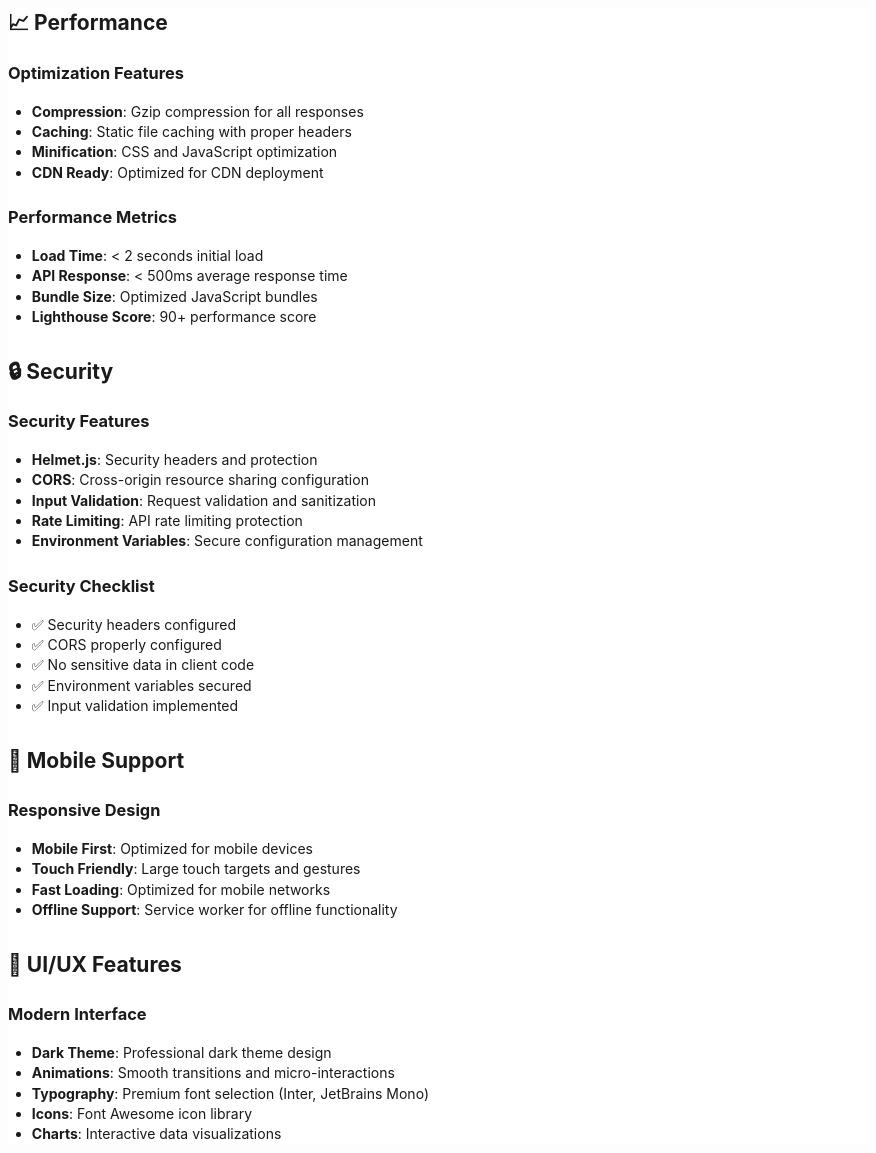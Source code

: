 ## 📈 Performance

### Optimization Features
- **Compression**: Gzip compression for all responses
- **Caching**: Static file caching with proper headers
- **Minification**: CSS and JavaScript optimization
- **CDN Ready**: Optimized for CDN deployment

### Performance Metrics
- **Load Time**: < 2 seconds initial load
- **API Response**: < 500ms average response time
- **Bundle Size**: Optimized JavaScript bundles
- **Lighthouse Score**: 90+ performance score

## 🔒 Security

### Security Features
- **Helmet.js**: Security headers and protection
- **CORS**: Cross-origin resource sharing configuration
- **Input Validation**: Request validation and sanitization
- **Rate Limiting**: API rate limiting protection
- **Environment Variables**: Secure configuration management

### Security Checklist
- ✅ Security headers configured
- ✅ CORS properly configured
- ✅ No sensitive data in client code
- ✅ Environment variables secured
- ✅ Input validation implemented

## 📱 Mobile Support

### Responsive Design
- **Mobile First**: Optimized for mobile devices
- **Touch Friendly**: Large touch targets and gestures
- **Fast Loading**: Optimized for mobile networks
- **Offline Support**: Service worker for offline functionality

## 🎨 UI/UX Features

### Modern Interface
- **Dark Theme**: Professional dark theme design
- **Animations**: Smooth transitions and micro-interactions
- **Typography**: Premium font selection (Inter, JetBrains Mono)
- **Icons**: Font Awesome icon library
- **Charts**: Interactive data visualizations
